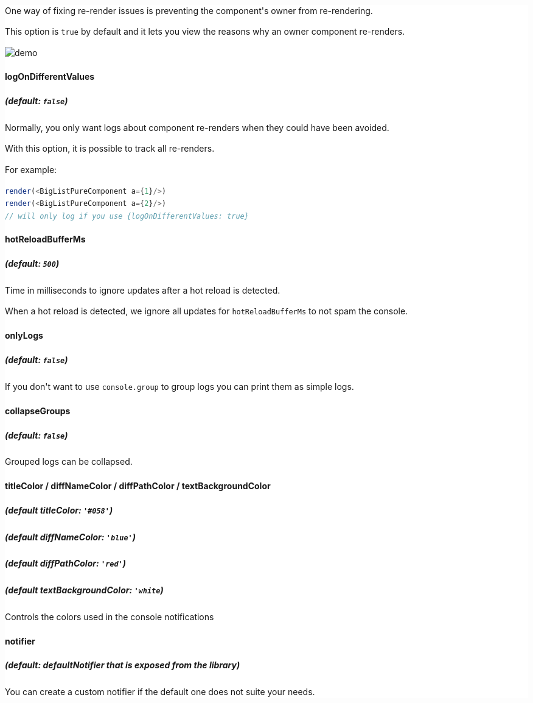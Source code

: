 One way of fixing re-render issues is preventing the component's owner from re-rendering.

This option is `true` by default and it lets you view the reasons why an owner component re-renders.

![demo](images/logOwnerReasons.png)

#### logOnDifferentValues
##### (default: `false`)

Normally, you only want logs about component re-renders when they could have been avoided.

With this option, it is possible to track all re-renders.

For example:
```js
render(<BigListPureComponent a={1}/>)
render(<BigListPureComponent a={2}/>)
// will only log if you use {logOnDifferentValues: true}
```

#### hotReloadBufferMs
##### (default: `500`)

Time in milliseconds to ignore updates after a hot reload is detected.

When a hot reload is detected, we ignore all updates for `hotReloadBufferMs` to not spam the console.

#### onlyLogs
##### (default: `false`)

If you don't want to use `console.group` to group logs you can print them as simple logs.

#### collapseGroups
##### (default: `false`)

Grouped logs can be collapsed.

#### titleColor / diffNameColor / diffPathColor / textBackgroundColor
##### (default titleColor: `'#058'`)
##### (default diffNameColor: `'blue'`)
##### (default diffPathColor: `'red'`)
##### (default textBackgroundColor: `'white`)

Controls the colors used in the console notifications

#### notifier
##### (default: defaultNotifier that is exposed from the library)

You can create a custom notifier if the default one does not suite your needs.
